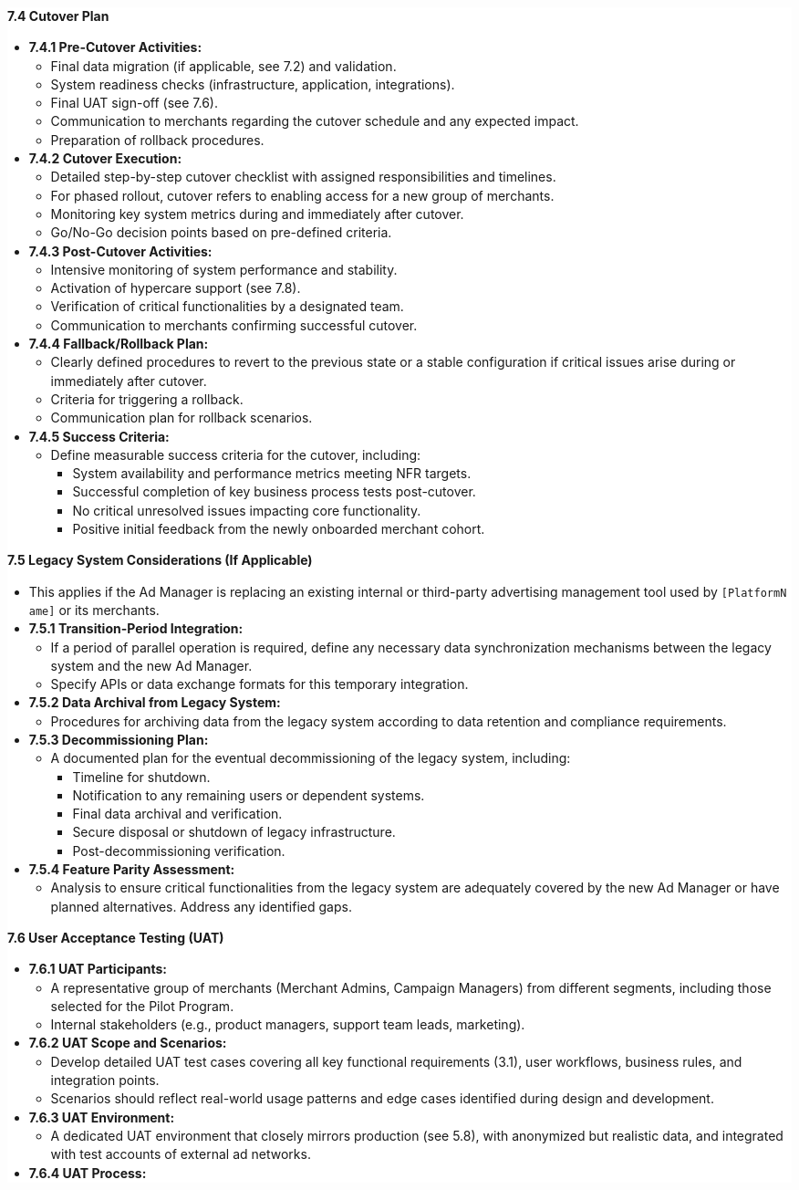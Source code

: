 **7.4 Cutover Plan**
*   **7.4.1 Pre-Cutover Activities:**
    *   Final data migration (if applicable, see 7.2) and validation.
    *   System readiness checks (infrastructure, application, integrations).
    *   Final UAT sign-off (see 7.6).
    *   Communication to merchants regarding the cutover schedule and any expected impact.
    *   Preparation of rollback procedures.
*   **7.4.2 Cutover Execution:**
    *   Detailed step-by-step cutover checklist with assigned responsibilities and timelines.
    *   For phased rollout, cutover refers to enabling access for a new group of merchants.
    *   Monitoring key system metrics during and immediately after cutover.
    *   Go/No-Go decision points based on pre-defined criteria.
*   **7.4.3 Post-Cutover Activities:**
    *   Intensive monitoring of system performance and stability.
    *   Activation of hypercare support (see 7.8).
    *   Verification of critical functionalities by a designated team.
    *   Communication to merchants confirming successful cutover.
*   **7.4.4 Fallback/Rollback Plan:**
    *   Clearly defined procedures to revert to the previous state or a stable configuration if critical issues arise during or immediately after cutover.
    *   Criteria for triggering a rollback.
    *   Communication plan for rollback scenarios.
*   **7.4.5 Success Criteria:**
    *   Define measurable success criteria for the cutover, including:
        *   System availability and performance metrics meeting NFR targets.
        *   Successful completion of key business process tests post-cutover.
        *   No critical unresolved issues impacting core functionality.
        *   Positive initial feedback from the newly onboarded merchant cohort.

**7.5 Legacy System Considerations (If Applicable)**
*   This applies if the Ad Manager is replacing an existing internal or third-party advertising management tool used by `[PlatformName]` or its merchants.
*   **7.5.1 Transition-Period Integration:**
    *   If a period of parallel operation is required, define any necessary data synchronization mechanisms between the legacy system and the new Ad Manager.
    *   Specify APIs or data exchange formats for this temporary integration.
*   **7.5.2 Data Archival from Legacy System:**
    *   Procedures for archiving data from the legacy system according to data retention and compliance requirements.
*   **7.5.3 Decommissioning Plan:**
    *   A documented plan for the eventual decommissioning of the legacy system, including:
        *   Timeline for shutdown.
        *   Notification to any remaining users or dependent systems.
        *   Final data archival and verification.
        *   Secure disposal or shutdown of legacy infrastructure.
        *   Post-decommissioning verification.
*   **7.5.4 Feature Parity Assessment:**
    *   Analysis to ensure critical functionalities from the legacy system are adequately covered by the new Ad Manager or have planned alternatives. Address any identified gaps.

**7.6 User Acceptance Testing (UAT)**
*   **7.6.1 UAT Participants:**
    *   A representative group of merchants (Merchant Admins, Campaign Managers) from different segments, including those selected for the Pilot Program.
    *   Internal stakeholders (e.g., product managers, support team leads, marketing).
*   **7.6.2 UAT Scope and Scenarios:**
    *   Develop detailed UAT test cases covering all key functional requirements (3.1), user workflows, business rules, and integration points.
    *   Scenarios should reflect real-world usage patterns and edge cases identified during design and development.
*   **7.6.3 UAT Environment:**
    *   A dedicated UAT environment that closely mirrors production (see 5.8), with anonymized but realistic data, and integrated with test accounts of external ad networks.
*   **7.6.4 UAT Process:**